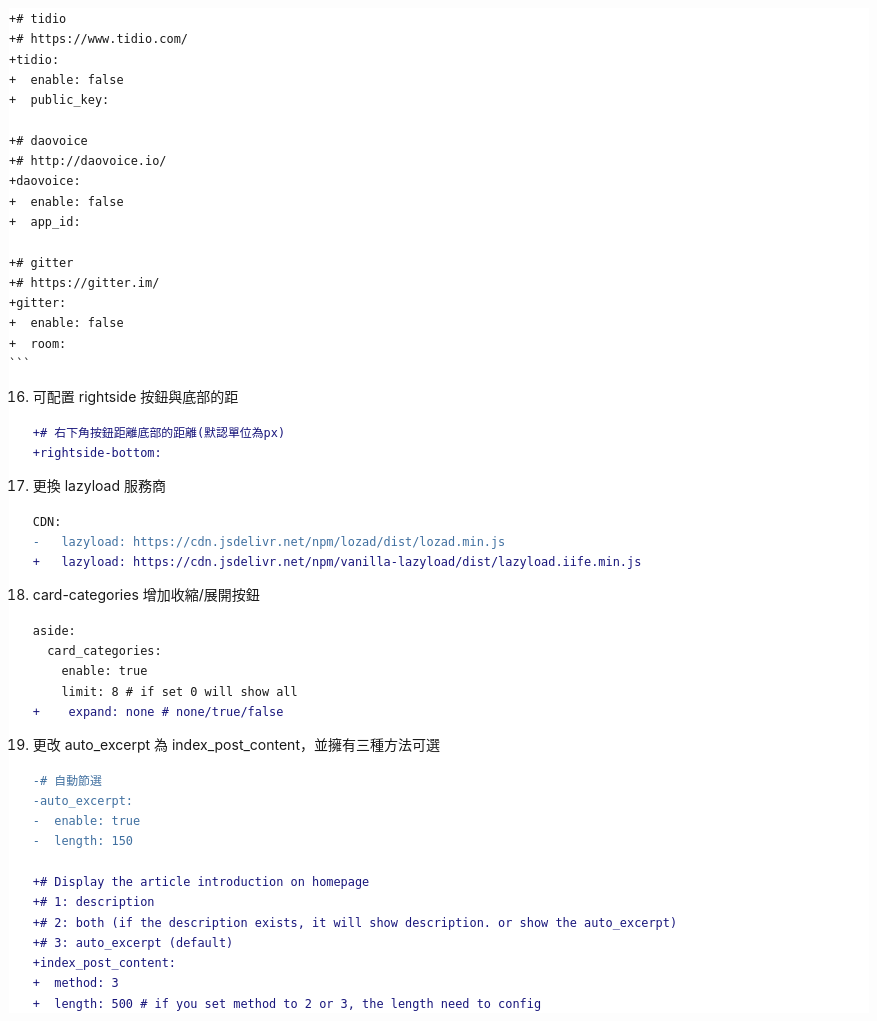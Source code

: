     +# tidio
    +# https://www.tidio.com/
    +tidio:
    +  enable: false
    +  public_key:

    +# daovoice
    +# http://daovoice.io/
    +daovoice:
    +  enable: false
    +  app_id:

    +# gitter
    +# https://gitter.im/
    +gitter:
    +  enable: false
    +  room:
    ```

16. 可配置 rightside 按鈕與底部的距

    ```diff
    +# 右下角按鈕距離底部的距離(默認單位為px)
    +rightside-bottom:
    ```

17. 更換 lazyload 服務商

    ```diff
    CDN:
    -	lazyload: https://cdn.jsdelivr.net/npm/lozad/dist/lozad.min.js
    +	lazyload: https://cdn.jsdelivr.net/npm/vanilla-lazyload/dist/lazyload.iife.min.js
    ```

18. card-categories 增加收縮/展開按鈕

    ```diff
    aside:
      card_categories:
        enable: true
        limit: 8 # if set 0 will show all
    +    expand: none # none/true/false
    ```

19. 更改 auto_excerpt 為 index_post_content，並擁有三種方法可選

    ```diff
    -# 自動節選
    -auto_excerpt:
    -  enable: true
    -  length: 150

    +# Display the article introduction on homepage
    +# 1: description
    +# 2: both (if the description exists, it will show description. or show the auto_excerpt)
    +# 3: auto_excerpt (default)
    +index_post_content:
    +  method: 3
    +  length: 500 # if you set method to 2 or 3, the length need to config
    ```
